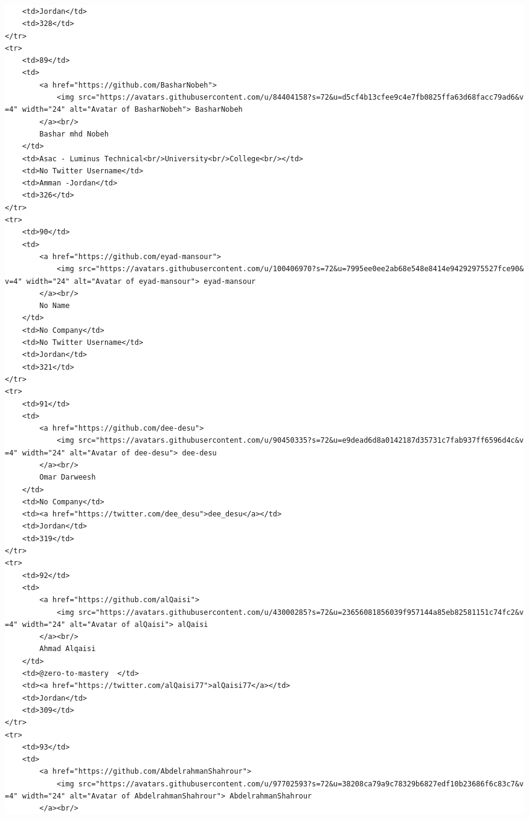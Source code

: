 		<td>Jordan</td>
		<td>328</td>
	</tr>
	<tr>
		<td>89</td>
		<td>
			<a href="https://github.com/BasharNobeh">
				<img src="https://avatars.githubusercontent.com/u/84404158?s=72&u=d5cf4b13cfee9c4e7fb0825ffa63d68facc79ad6&v=4" width="24" alt="Avatar of BasharNobeh"> BasharNobeh
			</a><br/>
			Bashar mhd Nobeh
		</td>
		<td>Asac - Luminus Technical<br/>University<br/>College<br/></td>
		<td>No Twitter Username</td>
		<td>Amman -Jordan</td>
		<td>326</td>
	</tr>
	<tr>
		<td>90</td>
		<td>
			<a href="https://github.com/eyad-mansour">
				<img src="https://avatars.githubusercontent.com/u/100406970?s=72&u=7995ee0ee2ab68e548e8414e94292975527fce90&v=4" width="24" alt="Avatar of eyad-mansour"> eyad-mansour
			</a><br/>
			No Name
		</td>
		<td>No Company</td>
		<td>No Twitter Username</td>
		<td>Jordan</td>
		<td>321</td>
	</tr>
	<tr>
		<td>91</td>
		<td>
			<a href="https://github.com/dee-desu">
				<img src="https://avatars.githubusercontent.com/u/90450335?s=72&u=e9dead6d8a0142187d35731c7fab937ff6596d4c&v=4" width="24" alt="Avatar of dee-desu"> dee-desu
			</a><br/>
			Omar Darweesh
		</td>
		<td>No Company</td>
		<td><a href="https://twitter.com/dee_desu">dee_desu</a></td>
		<td>Jordan</td>
		<td>319</td>
	</tr>
	<tr>
		<td>92</td>
		<td>
			<a href="https://github.com/alQaisi">
				<img src="https://avatars.githubusercontent.com/u/43000285?s=72&u=23656081856039f957144a85eb82581151c74fc2&v=4" width="24" alt="Avatar of alQaisi"> alQaisi
			</a><br/>
			Ahmad Alqaisi
		</td>
		<td>@zero-to-mastery  </td>
		<td><a href="https://twitter.com/alQaisi77">alQaisi77</a></td>
		<td>Jordan</td>
		<td>309</td>
	</tr>
	<tr>
		<td>93</td>
		<td>
			<a href="https://github.com/AbdelrahmanShahrour">
				<img src="https://avatars.githubusercontent.com/u/97702593?s=72&u=38208ca79a9c78329b6827edf10b23686f6c83c7&v=4" width="24" alt="Avatar of AbdelrahmanShahrour"> AbdelrahmanShahrour
			</a><br/>